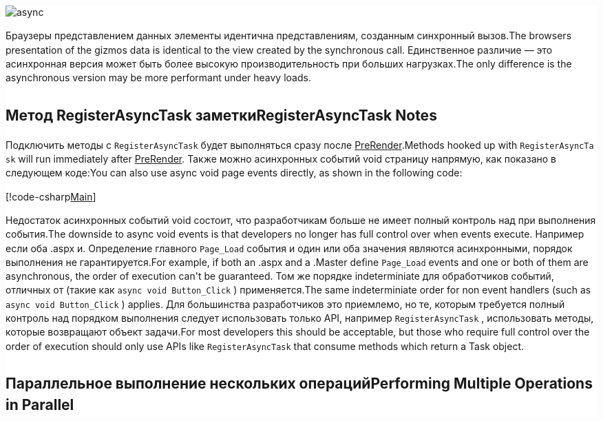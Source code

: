 ![async](using-asynchronous-methods-in-aspnet-45/_static/image2.png)

<span data-ttu-id="9192e-228">Браузеры представлением данных элементы идентична представлениям, созданным синхронный вызов.</span><span class="sxs-lookup"><span data-stu-id="9192e-228">The browsers presentation of the gizmos data is identical to the view created by the synchronous call.</span></span> <span data-ttu-id="9192e-229">Единственное различие — это асинхронная версия может быть более высокую производительность при больших нагрузках.</span><span class="sxs-lookup"><span data-stu-id="9192e-229">The only difference is the asynchronous version may be more performant under heavy loads.</span></span>

## <a name="registerasynctask-notes"></a><span data-ttu-id="9192e-230">Метод RegisterAsyncTask заметки</span><span class="sxs-lookup"><span data-stu-id="9192e-230">RegisterAsyncTask Notes</span></span>

<span data-ttu-id="9192e-231">Подключить методы с `RegisterAsyncTask` будет выполняться сразу после [PreRender](https://msdn.microsoft.com/library/ms178472.aspx).</span><span class="sxs-lookup"><span data-stu-id="9192e-231">Methods hooked up with `RegisterAsyncTask` will run immediately after [PreRender](https://msdn.microsoft.com/library/ms178472.aspx).</span></span> <span data-ttu-id="9192e-232">Также можно асинхронных событий void страницу напрямую, как показано в следующем коде:</span><span class="sxs-lookup"><span data-stu-id="9192e-232">You can also use async void page events directly, as shown in the following code:</span></span>

[!code-csharp[Main](using-asynchronous-methods-in-aspnet-45/samples/sample8.cs)]

<span data-ttu-id="9192e-233">Недостаток асинхронных событий void состоит, что разработчикам больше не имеет полный контроль над при выполнения события.</span><span class="sxs-lookup"><span data-stu-id="9192e-233">The downside to async void events is that developers no longer has full control over when events execute.</span></span> <span data-ttu-id="9192e-234">Например если оба .aspx и. Определение главного `Page_Load` события и один или оба значения являются асинхронными, порядок выполнения не гарантируется.</span><span class="sxs-lookup"><span data-stu-id="9192e-234">For example, if both an .aspx and a .Master define `Page_Load` events and one or both of them are asynchronous, the order of execution can't be guaranteed.</span></span> <span data-ttu-id="9192e-235">Том же порядке indeterminiate для обработчиков событий, отличных от (такие как `async void Button_Click` ) применяется.</span><span class="sxs-lookup"><span data-stu-id="9192e-235">The same indeterminiate order for non event handlers (such as `async void Button_Click` ) applies.</span></span> <span data-ttu-id="9192e-236">Для большинства разработчиков это приемлемо, но те, которым требуется полный контроль над порядком выполнения следует использовать только API, например `RegisterAsyncTask` , использовать методы, которые возвращают объект задачи.</span><span class="sxs-lookup"><span data-stu-id="9192e-236">For most developers this should be acceptable, but those who require full control over the order of execution should only use APIs like `RegisterAsyncTask` that consume methods which return a Task object.</span></span>

## <a id="Parallel"></a>  <span data-ttu-id="9192e-237">Параллельное выполнение нескольких операций</span><span class="sxs-lookup"><span data-stu-id="9192e-237">Performing Multiple Operations in Parallel</span></span>
